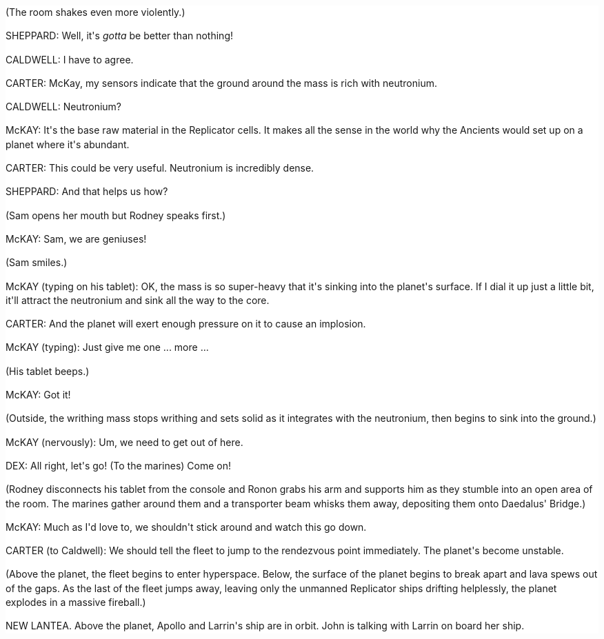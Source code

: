 (The room shakes even more violently.)  
  
SHEPPARD: Well, it's _gotta_ be better than nothing!  
  
CALDWELL: I have to agree.  
  
CARTER: McKay, my sensors indicate that the ground around the mass is rich
with neutronium.  
  
CALDWELL: Neutronium?  
  
McKAY: It's the base raw material in the Replicator cells. It makes all the
sense in the world why the Ancients would set up on a planet where it's
abundant.  
  
CARTER: This could be very useful. Neutronium is incredibly dense.  
  
SHEPPARD: And that helps us how?  
  
(Sam opens her mouth but Rodney speaks first.)  
  
McKAY: Sam, we are geniuses!  
  
(Sam smiles.)  
  
McKAY (typing on his tablet): OK, the mass is so super-heavy that it's sinking
into the planet's surface. If I dial it up just a little bit, it'll attract
the neutronium and sink all the way to the core.  
  
CARTER: And the planet will exert enough pressure on it to cause an implosion.  
  
McKAY (typing): Just give me one ... more ...  
  
(His tablet beeps.)  
  
McKAY: Got it!  
  
(Outside, the writhing mass stops writhing and sets solid as it integrates
with the neutronium, then begins to sink into the ground.)  
  
McKAY (nervously): Um, we need to get out of here.  
  
DEX: All right, let's go! (To the marines) Come on!  
  
(Rodney disconnects his tablet from the console and Ronon grabs his arm and
supports him as they stumble into an open area of the room. The marines gather
around them and a transporter beam whisks them away, depositing them onto
Daedalus' Bridge.)  
  
McKAY: Much as I'd love to, we shouldn't stick around and watch this go down.  
  
CARTER (to Caldwell): We should tell the fleet to jump to the rendezvous point
immediately. The planet's become unstable.  
  
(Above the planet, the fleet begins to enter hyperspace. Below, the surface of
the planet begins to break apart and lava spews out of the gaps. As the last
of the fleet jumps away, leaving only the unmanned Replicator ships drifting
helplessly, the planet explodes in a massive fireball.)  
  
  
NEW LANTEA. Above the planet, Apollo and Larrin's ship are in orbit. John is
talking with Larrin on board her ship.  
  
